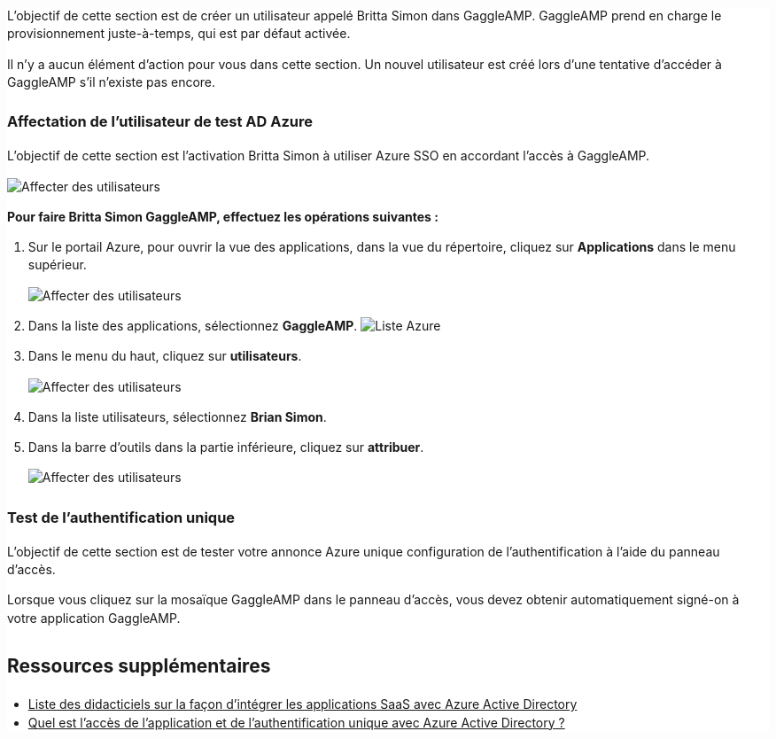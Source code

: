 L’objectif de cette section est de créer un utilisateur appelé Britta Simon dans GaggleAMP. GaggleAMP prend en charge le provisionnement juste-à-temps, qui est par défaut activée.

Il n’y a aucun élément d’action pour vous dans cette section. Un nouvel utilisateur est créé lors d’une tentative d’accéder à GaggleAMP s’il n’existe pas encore. 


### <a name="assigning-the-azure-ad-test-user"></a>Affectation de l’utilisateur de test AD Azure

L’objectif de cette section est l’activation Britta Simon à utiliser Azure SSO en accordant l’accès à GaggleAMP.

![Affecter des utilisateurs][200] 

**Pour faire Britta Simon GaggleAMP, effectuez les opérations suivantes :**

1. Sur le portail Azure, pour ouvrir la vue des applications, dans la vue du répertoire, cliquez sur **Applications** dans le menu supérieur.

    ![Affecter des utilisateurs][201] 

2. Dans la liste des applications, sélectionnez **GaggleAMP**.
    ![Liste Azure](./media/active-directory-saas-gaggleamp-tutorial/tutorial_gaggleamp_50.png)

1. Dans le menu du haut, cliquez sur **utilisateurs**.

    ![Affecter des utilisateurs][203] 

1. Dans la liste utilisateurs, sélectionnez **Brian Simon**.

2. Dans la barre d’outils dans la partie inférieure, cliquez sur **attribuer**.

    ![Affecter des utilisateurs][205]



### <a name="testing-single-sign-on"></a>Test de l’authentification unique

L’objectif de cette section est de tester votre annonce Azure unique configuration de l’authentification à l’aide du panneau d’accès.

Lorsque vous cliquez sur la mosaïque GaggleAMP dans le panneau d’accès, vous devez obtenir automatiquement signé-on à votre application GaggleAMP.


## <a name="additional-resources"></a>Ressources supplémentaires

* [Liste des didacticiels sur la façon d’intégrer les applications SaaS avec Azure Active Directory](active-directory-saas-tutorial-list.md)
* [Quel est l’accès de l’application et de l’authentification unique avec Azure Active Directory ?](active-directory-appssoaccess-whatis.md)



[1]: ./media/active-directory-saas-gaggleamp-tutorial/tutorial_general_01.png
[2]: ./media/active-directory-saas-gaggleamp-tutorial/tutorial_general_02.png
[3]: ./media/active-directory-saas-gaggleamp-tutorial/tutorial_general_03.png
[4]: ./media/active-directory-saas-gaggleamp-tutorial/tutorial_general_04.png
[6]: ./media/active-directory-saas-gaggleamp-tutorial/tutorial_general_05.png
[10]: ./media/active-directory-saas-gaggleamp-tutorial/tutorial_general_06.png
[11]: ./media/active-directory-saas-gaggleamp-tutorial/tutorial_general_07.png
[20]: ./media/active-directory-saas-gaggleamp-tutorial/tutorial_general_100.png
[200]: ./media/active-directory-saas-gaggleamp-tutorial/tutorial_general_200.png
[201]: ./media/active-directory-saas-gaggleamp-tutorial/tutorial_general_201.png
[203]: ./media/active-directory-saas-gaggleamp-tutorial/tutorial_general_203.png
[204]: ./media/active-directory-saas-gaggleamp-tutorial/tutorial_general_204.png
[205]: ./media/active-directory-saas-gaggleamp-tutorial/tutorial_general_205.png